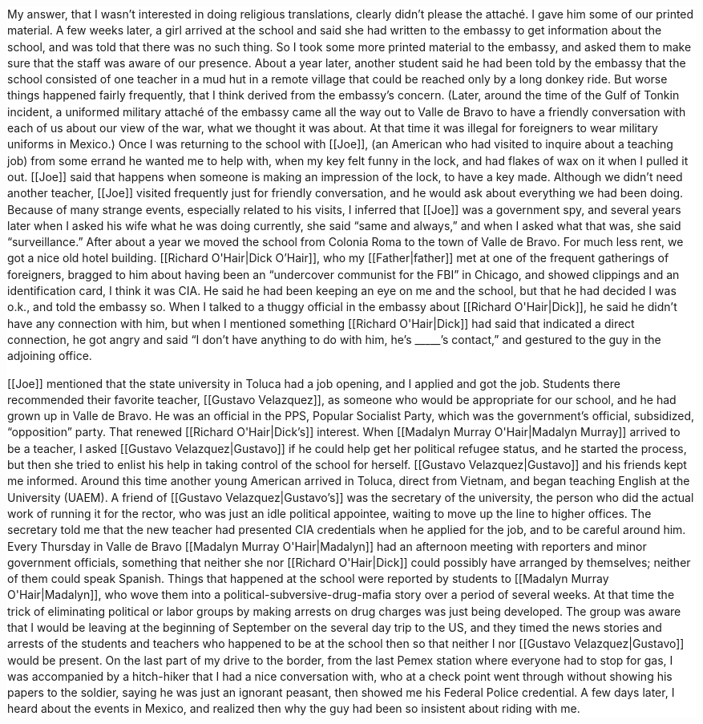 My answer, that I wasn’t interested in doing religious translations, clearly didn’t please the attaché. I gave him some of our printed material. A few weeks later, a girl arrived at the school and said she had written to the embassy to get information about the school, and was told that there was no such thing. So I took some more printed material to the embassy, and asked them to make sure that the staff was aware of our presence. About a year later, another student said he had been told by the embassy that the school consisted of one teacher in a mud hut in a remote village that could be reached only by a long donkey ride. But worse things happened fairly frequently, that I think derived from the embassy’s concern. (Later, around the time of the Gulf of Tonkin incident, a uniformed military attaché of the embassy came all the way out to Valle de Bravo to have a friendly conversation with each of us about our view of the war, what we thought it was about. At that time it was illegal for foreigners to wear military uniforms in Mexico.) Once I was returning to the school with [[Joe]], (an American who had visited to inquire about a teaching job) from some errand he wanted me to help with, when my key felt funny in the lock, and had flakes of wax on it when I pulled it out. [[Joe]] said that happens when someone is making an impression of the lock, to have a key made. Although we didn’t need another teacher, [[Joe]] visited frequently just for friendly conversation, and he would ask about everything we had been doing. Because of many strange events, especially related to his visits, I inferred that [[Joe]] was a government spy, and several years later when I asked his wife what he was doing currently, she said “same and always,” and when I asked what that was, she said “surveillance.” After about a year we moved the school from Colonia Roma to the town of Valle de Bravo. For much less rent, we got a nice old hotel building. [[Richard O'Hair|Dick O’Hair]], who my [[Father|father]] met at one of the frequent gatherings of foreigners, bragged to him about having been an “undercover communist for the FBI” in Chicago, and showed clippings and an identification card, I think it was CIA. He said he had been keeping an eye on me and the school, but that he had decided I was o.k., and told the embassy so. When I talked to a thuggy official in the embassy about [[Richard O'Hair|Dick]], he said he didn’t have any connection with him, but when I mentioned something [[Richard O'Hair|Dick]] had said that indicated a direct connection, he got angry and said “I don’t have anything to do with him, he’s _____’s contact,” and gestured to the guy in the adjoining office.

[[Joe]] mentioned that the state university in Toluca had a job opening, and I applied and got the job. Students there recommended their favorite teacher, [[Gustavo Velazquez]], as someone who would be appropriate for our school, and he had grown up in Valle de Bravo. He was an official in the PPS, Popular Socialist Party, which was the government’s official, subsidized, “opposition” party. That renewed [[Richard O'Hair|Dick’s]] interest. When [[Madalyn Murray O'Hair|Madalyn Murray]] arrived to be a teacher, I asked [[Gustavo Velazquez|Gustavo]] if he could help get her political refugee status, and he started the process, but then she tried to enlist his help in taking control of the school for herself. [[Gustavo Velazquez|Gustavo]] and his friends kept me informed. Around this time another young American arrived in Toluca, direct from Vietnam, and began teaching English at the University (UAEM). A friend of [[Gustavo Velazquez|Gustavo’s]] was the secretary of the university, the person who did the actual work of running it for the rector, who was just an idle political appointee, waiting to move up the line to higher offices. The secretary told me that the new teacher had presented CIA credentials when he applied for the job, and to be careful around him. Every Thursday in Valle de Bravo [[Madalyn Murray O'Hair|Madalyn]] had an afternoon meeting with reporters and minor government officials, something that neither she nor [[Richard O'Hair|Dick]] could possibly have arranged by themselves; neither of them could speak Spanish. Things that happened at the school were reported by students to [[Madalyn Murray O'Hair|Madalyn]], who wove them into a political-subversive-drug-mafia story over a period of several weeks. At that time the trick of eliminating political or labor groups by making arrests on drug charges was just being developed. The group was aware that I would be leaving at the beginning of September on the several day trip to the US, and they timed the news stories and arrests of the students and teachers who happened to be at the school then so that neither I nor [[Gustavo Velazquez|Gustavo]] would be present. On the last part of my drive to the border, from the last Pemex station where everyone had to stop for gas, I was accompanied by a hitch-hiker that I had a nice conversation with, who at a check point went through without showing his papers to the soldier, saying he was just an ignorant peasant, then showed me his Federal Police credential. A few days later, I heard about the events in Mexico, and realized then why the guy had been so insistent about riding with me.


[^rothwell]: Editor's Note: Unable to find [[Carla Rothwell]] or the work mentioned.